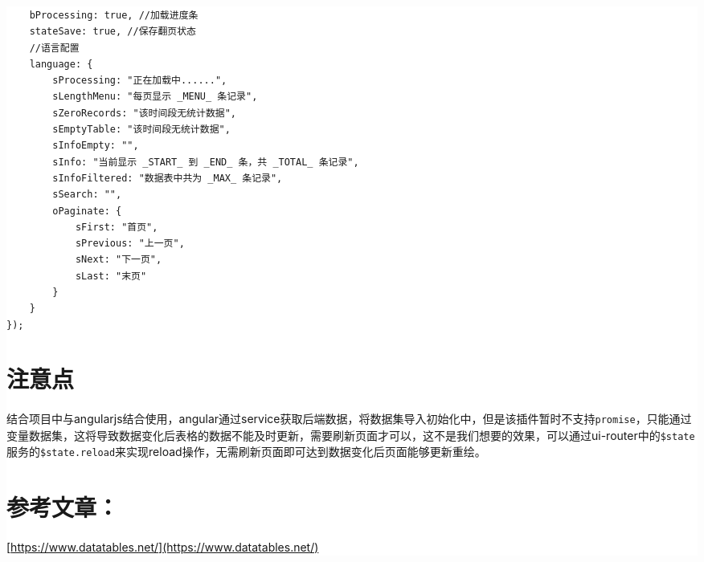 ```javacript
    bProcessing: true, //加载进度条
    stateSave: true, //保存翻页状态
    //语言配置
    language: {
        sProcessing: "正在加载中......",
        sLengthMenu: "每页显示 _MENU_ 条记录",
        sZeroRecords: "该时间段无统计数据",
        sEmptyTable: "该时间段无统计数据",
        sInfoEmpty: "",
        sInfo: "当前显示 _START_ 到 _END_ 条，共 _TOTAL_ 条记录",
        sInfoFiltered: "数据表中共为 _MAX_ 条记录",
        sSearch: "",
        oPaginate: {
            sFirst: "首页",
            sPrevious: "上一页",
            sNext: "下一页",
            sLast: "末页"
        }
    }
});
```

# 注意点
结合项目中与angularjs结合使用，angular通过service获取后端数据，将数据集导入初始化中，但是该插件暂时不支持`promise`，只能通过变量数据集，这将导致数据变化后表格的数据不能及时更新，需要刷新页面才可以，这不是我们想要的效果，可以通过ui-router中的`$state`服务的`$state.reload`来实现reload操作，无需刷新页面即可达到数据变化后页面能够更新重绘。

# 参考文章：
[https://www.datatables.net/](https://www.datatables.net/)

